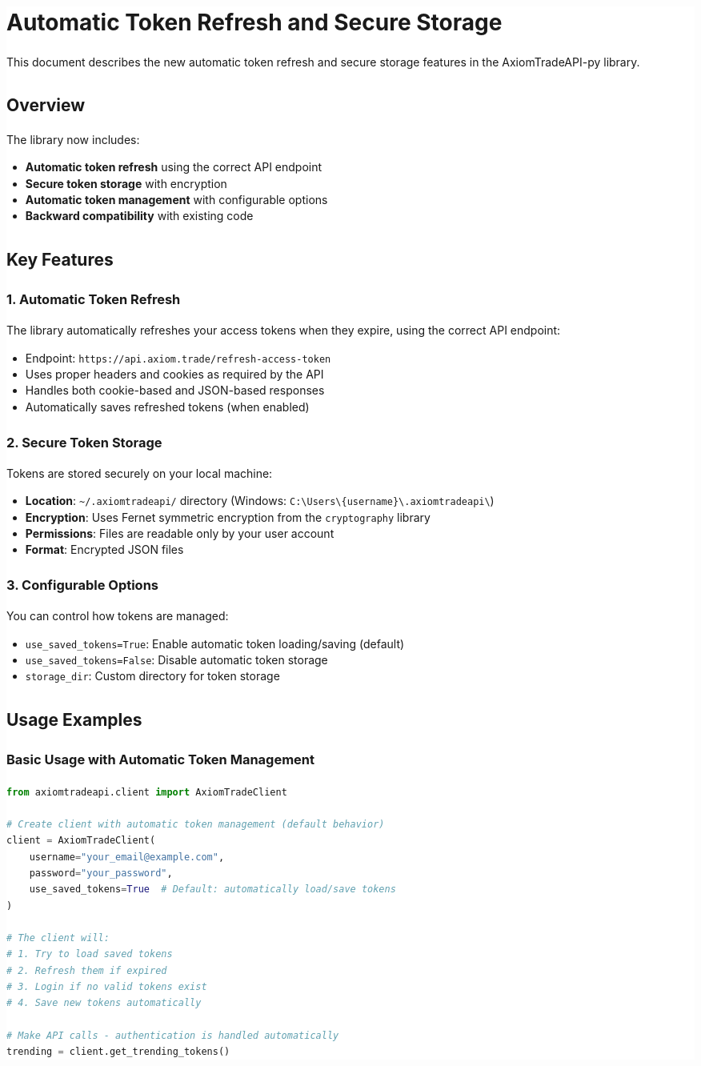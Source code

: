 # Automatic Token Refresh and Secure Storage

This document describes the new automatic token refresh and secure storage features in the AxiomTradeAPI-py library.

## Overview

The library now includes:
- **Automatic token refresh** using the correct API endpoint
- **Secure token storage** with encryption
- **Automatic token management** with configurable options
- **Backward compatibility** with existing code

## Key Features

### 1. Automatic Token Refresh

The library automatically refreshes your access tokens when they expire, using the correct API endpoint:
- Endpoint: `https://api.axiom.trade/refresh-access-token`
- Uses proper headers and cookies as required by the API
- Handles both cookie-based and JSON-based responses
- Automatically saves refreshed tokens (when enabled)

### 2. Secure Token Storage

Tokens are stored securely on your local machine:
- **Location**: `~/.axiomtradeapi/` directory (Windows: `C:\Users\{username}\.axiomtradeapi\`)
- **Encryption**: Uses Fernet symmetric encryption from the `cryptography` library
- **Permissions**: Files are readable only by your user account
- **Format**: Encrypted JSON files

### 3. Configurable Options

You can control how tokens are managed:
- `use_saved_tokens=True`: Enable automatic token loading/saving (default)
- `use_saved_tokens=False`: Disable automatic token storage
- `storage_dir`: Custom directory for token storage

## Usage Examples

### Basic Usage with Automatic Token Management

```python
from axiomtradeapi.client import AxiomTradeClient

# Create client with automatic token management (default behavior)
client = AxiomTradeClient(
    username="your_email@example.com",
    password="your_password",
    use_saved_tokens=True  # Default: automatically load/save tokens
)

# The client will:
# 1. Try to load saved tokens
# 2. Refresh them if expired
# 3. Login if no valid tokens exist
# 4. Save new tokens automatically

# Make API calls - authentication is handled automatically
trending = client.get_trending_tokens()
```
